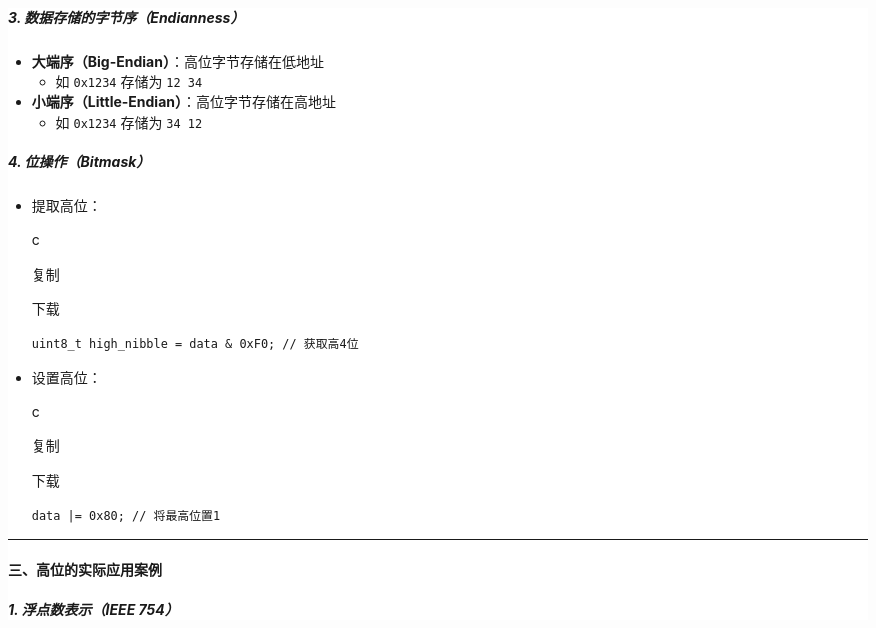 ##### **3. 数据存储的字节序（Endianness）**

- **大端序（Big-Endian）**：高位字节存储在低地址
  - 如 `0x1234` 存储为 `12 34`
- **小端序（Little-Endian）**：高位字节存储在高地址
  - 如 `0x1234` 存储为 `34 12`

##### **4. 位操作（Bitmask）**

- 提取高位：

  c

  

  复制

  

  下载

  ```
  uint8_t high_nibble = data & 0xF0; // 获取高4位
  ```

- 设置高位：

  c

  

  复制

  

  下载

  ```
  data |= 0x80; // 将最高位置1
  ```

------

#### **三、高位的实际应用案例**

##### **1. 浮点数表示（IEEE 754）**

